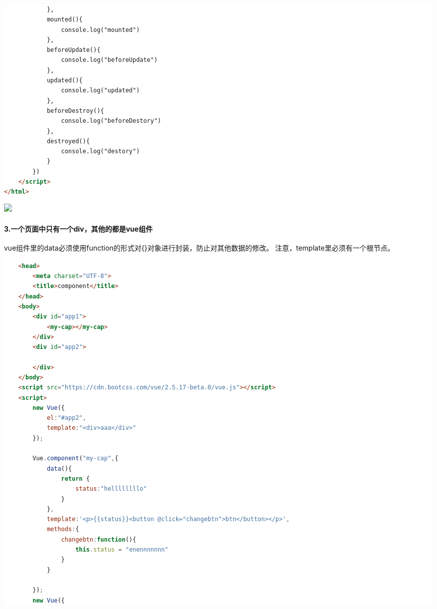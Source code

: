 ```html
			},
			mounted(){
				console.log("mounted")
			},
			beforeUpdate(){
				console.log("beforeUpdate")
			},
			updated(){
				console.log("updated")
			},
			beforeDestroy(){
				console.log("beforeDestory")
			},
			destroyed(){
				console.log("destory")
			}
		})
	</script>
</html>

```
![](https://github.com/totowen/VueLearningNotes/blob/main/pic/2_4.png)



#### 3.一个页面中只有一个div，其他的都是vue组件

vue组件里的data必须使用function的形式对{}对象进行封装，防止对其他数据的修改。
注意，template里必须有一个根节点。
```html
	<head>
		<meta charset="UTF-8">
		<title>component</title>
	</head>
	<body>
		<div id="app1">
			<my-cap></my-cap>
		</div>
        <div id="app2">
            
        </div>
	</body>
	<script src="https://cdn.bootcss.com/vue/2.5.17-beta.0/vue.js"></script>
	<script>
        new Vue({
            el:"#app2",
            template:"<div>aaa</div>"
        });
        
		Vue.component("my-cap",{
			data(){
				return {
					status:"hellllllllo"
				}
			},
			template:'<p>{{status}}<button @click="changebtn">btn</button></p>',
			methods:{
				changebtn:function(){
					this.status = "enennnnnnn"
				}
			}
			
		});
		new Vue({
```